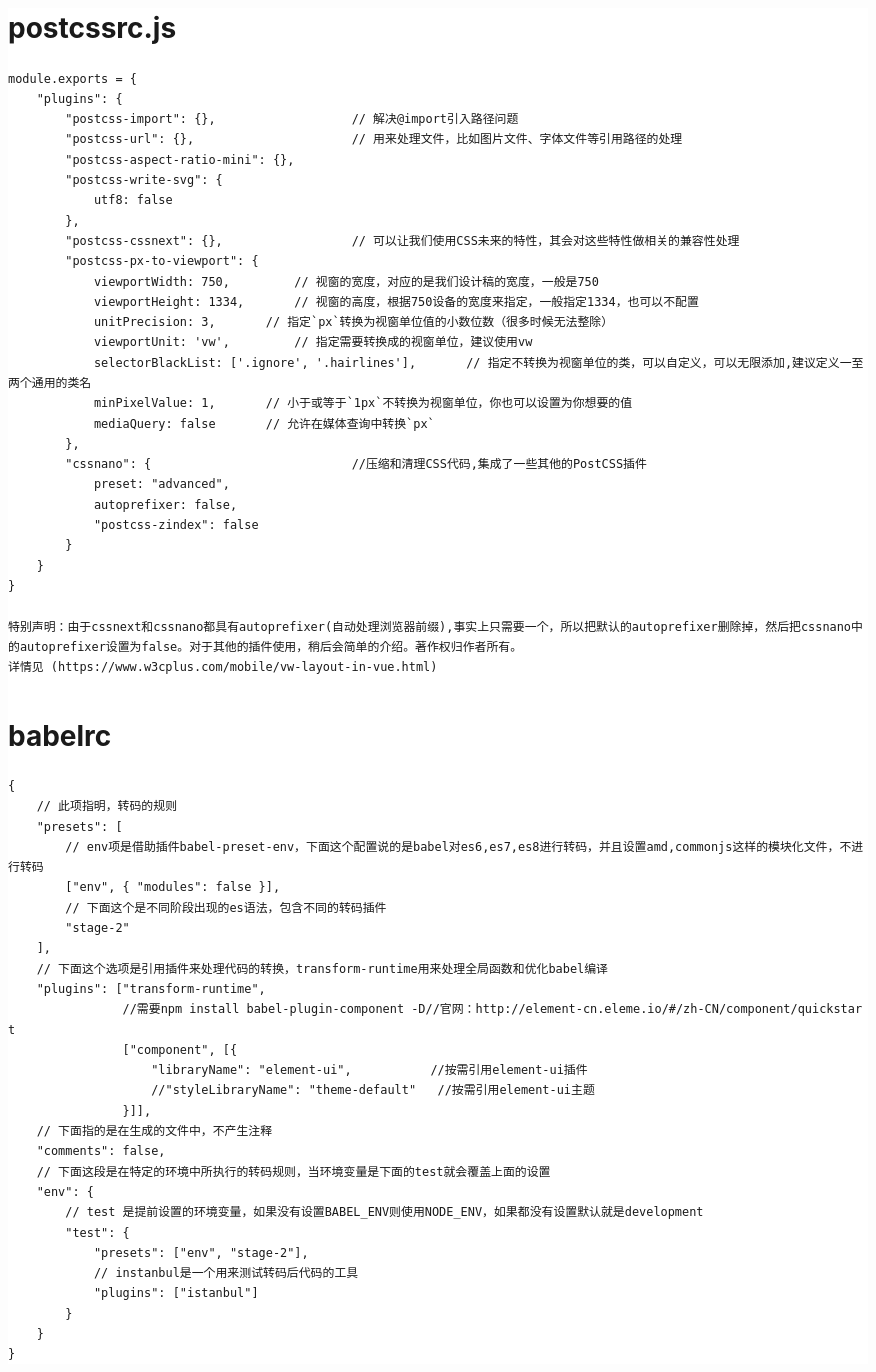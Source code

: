 # postcssrc.js

    module.exports = {
        "plugins": {
            "postcss-import": {},                   // 解决@import引入路径问题
            "postcss-url": {},                      // 用来处理文件，比如图片文件、字体文件等引用路径的处理
            "postcss-aspect-ratio-mini": {},
            "postcss-write-svg": {
                utf8: false
            },
            "postcss-cssnext": {},                  // 可以让我们使用CSS未来的特性，其会对这些特性做相关的兼容性处理
            "postcss-px-to-viewport": {
                viewportWidth: 750,         // 视窗的宽度，对应的是我们设计稿的宽度，一般是750 
                viewportHeight: 1334,       // 视窗的高度，根据750设备的宽度来指定，一般指定1334，也可以不配置 
                unitPrecision: 3,       // 指定`px`转换为视窗单位值的小数位数（很多时候无法整除） 
                viewportUnit: 'vw',         // 指定需要转换成的视窗单位，建议使用vw 
                selectorBlackList: ['.ignore', '.hairlines'],       // 指定不转换为视窗单位的类，可以自定义，可以无限添加,建议定义一至两个通用的类名 
                minPixelValue: 1,       // 小于或等于`1px`不转换为视窗单位，你也可以设置为你想要的值 
                mediaQuery: false       // 允许在媒体查询中转换`px`
            },
            "cssnano": {                            //压缩和清理CSS代码,集成了一些其他的PostCSS插件
                preset: "advanced",
                autoprefixer: false,
                "postcss-zindex": false
            }
        }
    }

    特别声明：由于cssnext和cssnano都具有autoprefixer(自动处理浏览器前缀),事实上只需要一个，所以把默认的autoprefixer删除掉，然后把cssnano中的autoprefixer设置为false。对于其他的插件使用，稍后会简单的介绍。著作权归作者所有。
    详情见 (https://www.w3cplus.com/mobile/vw-layout-in-vue.html)

# babelrc

    {
        // 此项指明，转码的规则
        "presets": [
            // env项是借助插件babel-preset-env，下面这个配置说的是babel对es6,es7,es8进行转码，并且设置amd,commonjs这样的模块化文件，不进行转码
            ["env", { "modules": false }],
            // 下面这个是不同阶段出现的es语法，包含不同的转码插件
            "stage-2"
        ],
        // 下面这个选项是引用插件来处理代码的转换，transform-runtime用来处理全局函数和优化babel编译
        "plugins": ["transform-runtime",
                    //需要npm install babel-plugin-component -D//官网：http://element-cn.eleme.io/#/zh-CN/component/quickstart
                    ["component", [{
                        "libraryName": "element-ui",           //按需引用element-ui插件
                        //"styleLibraryName": "theme-default"   //按需引用element-ui主题
                    }]],
        // 下面指的是在生成的文件中，不产生注释
        "comments": false,
        // 下面这段是在特定的环境中所执行的转码规则，当环境变量是下面的test就会覆盖上面的设置
        "env": {
            // test 是提前设置的环境变量，如果没有设置BABEL_ENV则使用NODE_ENV，如果都没有设置默认就是development
            "test": {
                "presets": ["env", "stage-2"],
                // instanbul是一个用来测试转码后代码的工具
                "plugins": ["istanbul"]
            }
        }
    }

